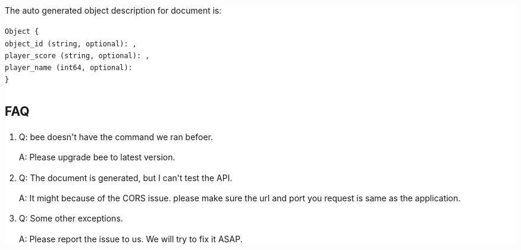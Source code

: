 The auto generated object description for document is:
```
Object {
object_id (string, optional): ,
player_score (string, optional): ,
player_name (int64, optional):
}
```

## FAQ

1. Q: bee doesn't have the command we ran befoer.

   A: Please upgrade bee to latest version.

1. Q: The document is generated, but I can't test the API.

   A: It might because of the CORS issue. please make sure the url and port you request is same as the application.

1. Q: Some other exceptions.

   A: Please report the issue to us. We will try to fix it ASAP.
